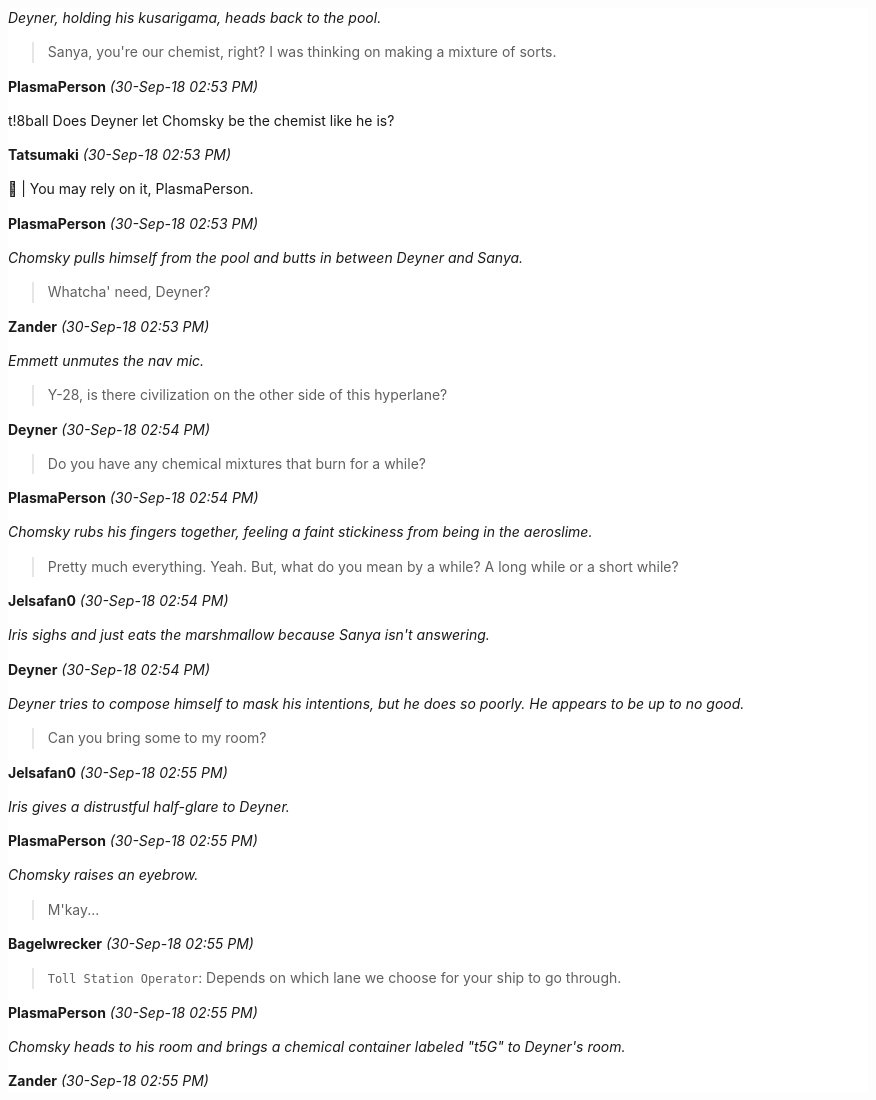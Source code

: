 _Deyner, holding his kusarigama, heads back to the pool._

> Sanya, you're our chemist, right? I was thinking on making a mixture of sorts.

**PlasmaPerson** _(30-Sep-18 02:53 PM)_

t!8ball Does Deyner let Chomsky be the chemist like he is?

**Tatsumaki** _(30-Sep-18 02:53 PM)_

🎱 | You may rely on it, PlasmaPerson.

**PlasmaPerson** _(30-Sep-18 02:53 PM)_

_Chomsky pulls himself from the pool and butts in between Deyner and Sanya._

> Whatcha' need, Deyner?

**Zander** _(30-Sep-18 02:53 PM)_

_Emmett unmutes the nav mic._

> Y-28, is there civilization on the other side of this hyperlane?

**Deyner** _(30-Sep-18 02:54 PM)_

> Do you have any chemical mixtures that burn for a while?

**PlasmaPerson** _(30-Sep-18 02:54 PM)_

_Chomsky rubs his fingers together, feeling a faint stickiness from being in the aeroslime._

> Pretty much everything. Yeah.
> But, what do you mean by a while? A long while or a short while?

**Jelsafan0** _(30-Sep-18 02:54 PM)_

_Iris sighs and just eats the marshmallow because Sanya isn't answering._

**Deyner** _(30-Sep-18 02:54 PM)_

_Deyner tries to compose himself to mask his intentions, but he does so poorly. He appears to be up to no good._

> Can you bring some to my room?

**Jelsafan0** _(30-Sep-18 02:55 PM)_

_Iris gives a distrustful half-glare to Deyner._

**PlasmaPerson** _(30-Sep-18 02:55 PM)_

_Chomsky raises an eyebrow._

> M'kay...

**Bagelwrecker** _(30-Sep-18 02:55 PM)_

> `Toll Station Operator`: Depends on which lane we choose for your ship to go through.

**PlasmaPerson** _(30-Sep-18 02:55 PM)_

_Chomsky heads to his room and brings a chemical container labeled "t5G" to Deyner's room._

**Zander** _(30-Sep-18 02:55 PM)_
